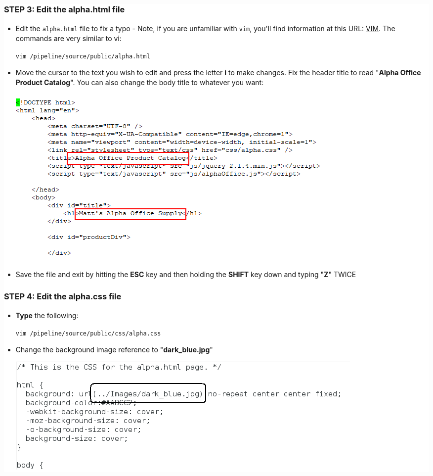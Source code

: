 ### **STEP 3**: Edit the alpha.html file   

- Edit the `alpha.html` file to fix a typo - Note, if you are unfamiliar with `vim`, you'll find information at this URL: [VIM](http://vimsheet.com). The commands are very similar to vi:

  ```
  vim /pipeline/source/public/alpha.html
  ```

- Move the cursor to the text you wish to edit and press the letter __i__ to make changes. Fix the header title to read "**Alpha Office Product Catalog**". You can also change the body title to whatever you want:

  ![](images/200Linux/Picture200-29.png)

- Save the file and exit by hitting the **ESC** key and then holding the **SHIFT** key down and typing "**Z**" TWICE

### **STEP 4**: Edit the alpha.css file

- **Type** the following:

  ```
  vim /pipeline/source/public/css/alpha.css
  ```

- Change the background image reference to "**dark_blue.jpg**"

  ![](images/200Linux/Picture200-30.png)

